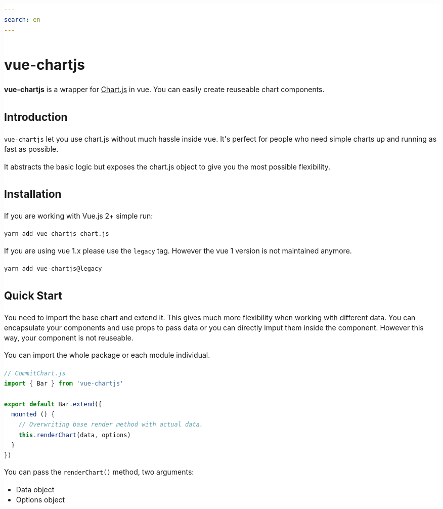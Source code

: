 ```yaml
---
search: en
---
```


# vue-chartjs
**vue-chartjs** is a wrapper for [Chart.js](https://github.com/chartjs/Chart.js) in vue. You can easily create reuseable chart components.

## Introduction
`vue-chartjs` let you use chart.js without much hassle inside vue. It's perfect for people who need simple charts up and running as fast as possible.

It abstracts the basic logic but exposes the chart.js object to give you the most possible flexibility.

## Installation
If you are working with Vue.js 2+ simple run:

`yarn add vue-chartjs chart.js`

If you are using vue 1.x please use the `legacy` tag. However the vue 1 version is not maintained anymore.

`yarn add vue-chartjs@legacy`

## Quick Start

You need to import the base chart and extend it. This gives much more flexibility when working with different data.
You can encapsulate your components and use props to pass data or you can directly imput them inside the component. However this way, your component is not reuseable.

You can import the whole package or each module individual.

```javascript
// CommitChart.js
import { Bar } from 'vue-chartjs'

export default Bar.extend({
  mounted () {
    // Overwriting base render method with actual data.
    this.renderChart(data, options)
  }
})
```

You can pass the `renderChart()` method, two arguments:

- Data object
- Options object
